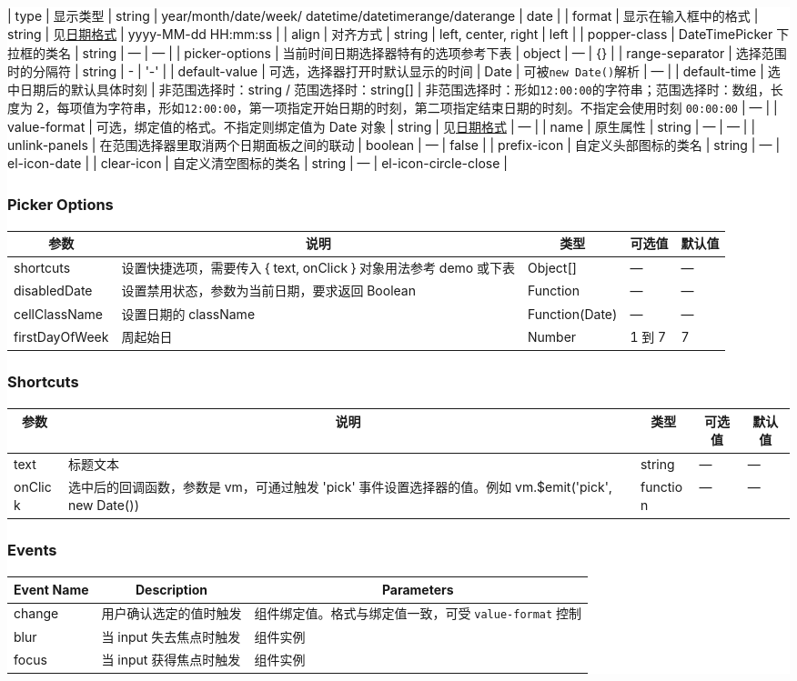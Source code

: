 | type               | 显示类型                                       | string                                            | year/month/date/week/ datetime/datetimerange/daterange                                                                                                                            | date                 |
| format             | 显示在输入框中的格式                           | string                                            | 见[日期格式](#/zh-CN/component/date-picker#ri-qi-ge-shi)                                                                                                                          | yyyy-MM-dd HH:mm:ss  |
| align              | 对齐方式                                       | string                                            | left, center, right                                                                                                                                                               | left                 |
| popper-class       | DateTimePicker 下拉框的类名                    | string                                            | —                                                                                                                                                                                 | —                    |
| picker-options     | 当前时间日期选择器特有的选项参考下表           | object                                            | —                                                                                                                                                                                 | {}                   |
| range-separator    | 选择范围时的分隔符                             | string                                            | -                                                                                                                                                                                 | '-'                  |
| default-value      | 可选，选择器打开时默认显示的时间               | Date                                              | 可被`new Date()`解析                                                                                                                                                              | —                    |
| default-time       | 选中日期后的默认具体时刻                       | 非范围选择时：string / 范围选择时：string[]       | 非范围选择时：形如`12:00:00`的字符串；范围选择时：数组，长度为 2，每项值为字符串，形如`12:00:00`，第一项指定开始日期的时刻，第二项指定结束日期的时刻。不指定会使用时刻 `00:00:00` | —                    |
| value-format       | 可选，绑定值的格式。不指定则绑定值为 Date 对象 | string                                            | 见[日期格式](#/zh-CN/component/date-picker#ri-qi-ge-shi)                                                                                                                          | —                    |
| name               | 原生属性                                       | string                                            | —                                                                                                                                                                                 | —                    |
| unlink-panels      | 在范围选择器里取消两个日期面板之间的联动       | boolean                                           | —                                                                                                                                                                                 | false                |
| prefix-icon        | 自定义头部图标的类名                           | string                                            | —                                                                                                                                                                                 | el-icon-date         |
| clear-icon         | 自定义清空图标的类名                           | string                                            | —                                                                                                                                                                                 | el-icon-circle-close |

### Picker Options

| 参数           | 说明                                                              | 类型           | 可选值 | 默认值 |
| -------------- | ----------------------------------------------------------------- | -------------- | ------ | ------ |
| shortcuts      | 设置快捷选项，需要传入 { text, onClick } 对象用法参考 demo 或下表 | Object[]       | —      | —      |
| disabledDate   | 设置禁用状态，参数为当前日期，要求返回 Boolean                    | Function       | —      | —      |
| cellClassName  | 设置日期的 className                                              | Function(Date) | —      | —      |
| firstDayOfWeek | 周起始日                                                          | Number         | 1 到 7 | 7      |

### Shortcuts

| 参数    | 说明                                                                                                  | 类型     | 可选值 | 默认值 |
| ------- | ----------------------------------------------------------------------------------------------------- | -------- | ------ | ------ |
| text    | 标题文本                                                                                              | string   | —      | —      |
| onClick | 选中后的回调函数，参数是 vm，可通过触发 'pick' 事件设置选择器的值。例如 vm.\$emit('pick', new Date()) | function | —      | —      |

### Events

| Event Name | Description             | Parameters                                             |
| ---------- | ----------------------- | ------------------------------------------------------ |
| change     | 用户确认选定的值时触发  | 组件绑定值。格式与绑定值一致，可受 `value-format` 控制 |
| blur       | 当 input 失去焦点时触发 | 组件实例                                               |
| focus      | 当 input 获得焦点时触发 | 组件实例                                               |
